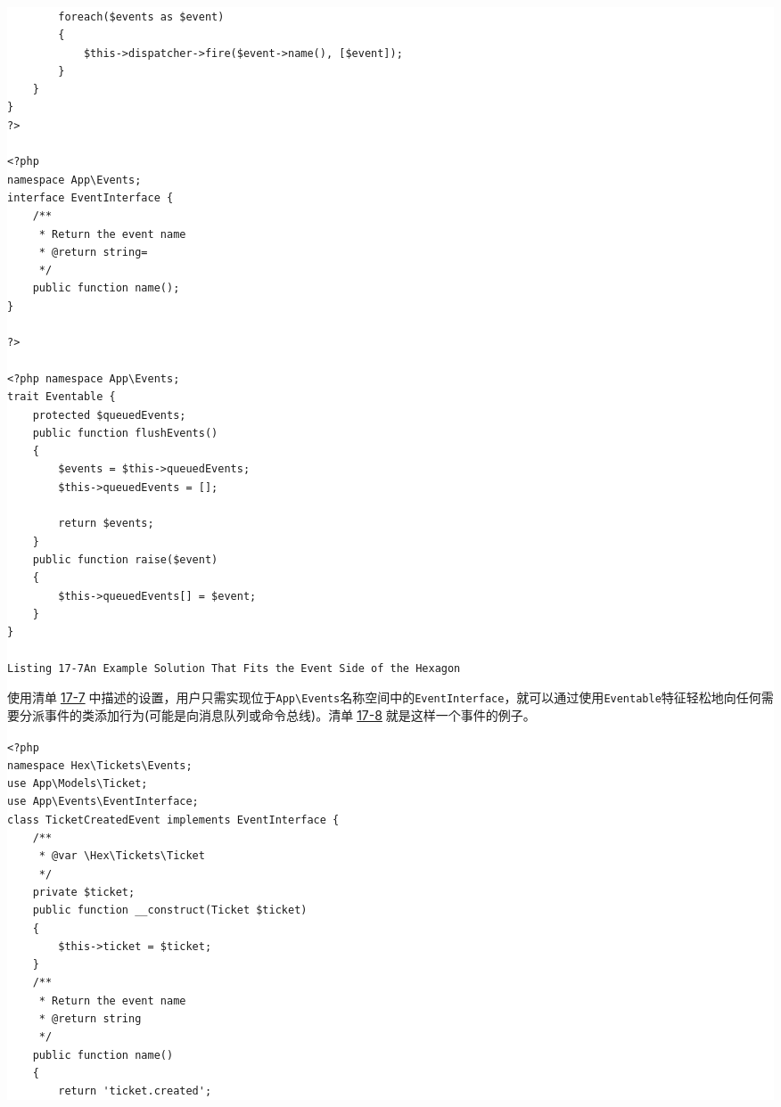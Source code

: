 ```
        foreach($events as $event)
        {
            $this->dispatcher->fire($event->name(), [$event]);
        }
    }
}
?>

<?php
namespace App\Events;
interface EventInterface {
    /**
     * Return the event name
     * @return string=
     */
    public function name();
}

?>

<?php namespace App\Events;
trait Eventable {
    protected $queuedEvents;
    public function flushEvents()
    {
        $events = $this->queuedEvents;
        $this->queuedEvents = [];

        return $events;
    }
    public function raise($event)
    {
        $this->queuedEvents[] = $event;
    }
}

Listing 17-7An Example Solution That Fits the Event Side of the Hexagon

```

使用清单 [17-7](#PC7) 中描述的设置，用户只需实现位于`App\Events`名称空间中的`EventInterface`，就可以通过使用`Eventable`特征轻松地向任何需要分派事件的类添加行为(可能是向消息队列或命令总线)。清单 [17-8](#PC8) 就是这样一个事件的例子。

```
<?php
namespace Hex\Tickets\Events;
use App\Models\Ticket;
use App\Events\EventInterface;
class TicketCreatedEvent implements EventInterface {
    /**
     * @var \Hex\Tickets\Ticket
     */
    private $ticket;
    public function __construct(Ticket $ticket)
    {
        $this->ticket = $ticket;
    }
    /**
     * Return the event name
     * @return string
     */
    public function name()
    {
        return 'ticket.created';
```